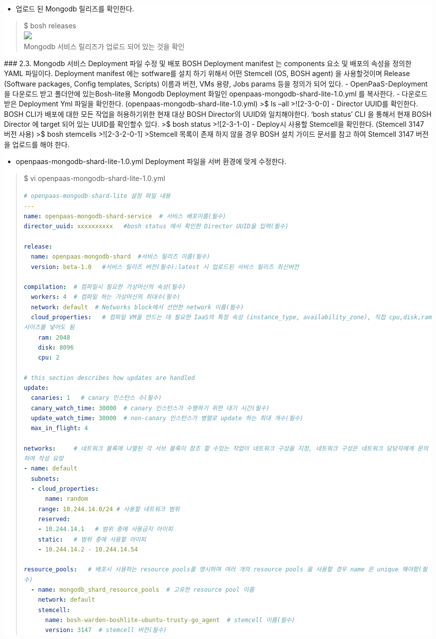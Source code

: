 * 업로드 된 Mongodb 릴리즈를 확인한다.

> $ bosh releases  
> ![](https://github.com/paas-ta0812/gitbook-trans-test/tree/6a20e8c8c3860f2d2b91a044caf15a02dd814297/images/openpaas-service/mongodb/mongodb_lite/2-2-7-0-1.png)  
> Mongodb 서비스 릴리즈가 업로드 되어 있는 것을 확인

 \#\#\# 2.3. Mongodb 서비스 Deployment 파일 수정 및 배포 BOSH Deployment manifest 는 components 요소 및 배포의 속성을 정의한 YAML 파일이다. Deployment manifest 에는 sotfware를 설치 하기 위해서 어떤 Stemcell \(OS, BOSH agent\) 을 사용할것이며 Release \(Software packages, Config templates, Scripts\) 이름과 버전, VMs 용량, Jobs params 등을 정의가 되어 있다. - OpenPaaS-Deployment을 다운로드 받고 폴더안에 있는Bosh-lite용 Mongodb Deployment 화일인 openpaas-mongodb-shard-lite-1.0.yml 를 복사한다. - 다운로드 받은 Deployment Yml 파일을 확인한다. \(openpaas-mongodb-shard-lite-1.0.yml\) &gt;$ ls –all &gt;!\[2-3-0-0\] - Director UUID를 확인한다. BOSH CLI가 배포에 대한 모든 작업을 허용하기위한 현재 대상 BOSH Director의 UUID와 일치해야한다. ‘bosh status’ CLI 을 통해서 현재 BOSH Director 에 target 되어 있는 UUID를 확인할수 있다. &gt;$ bosh status &gt;!\[2-3-1-0\] - Deploy시 사용할 Stemcell을 확인한다. \(Stemcell 3147 버전 사용\) &gt;$ bosh stemcells &gt;!\[2-3-2-0-1\] &gt;Stemcell 목록이 존재 하지 않을 경우 BOSH 설치 가이드 문서를 참고 하여 Stemcell 3147 버전을 업로드를 해야 한다.

* openpaas-mongodb-shard-lite-1.0.yml Deployment 파일을 서버 환경에 맞게 수정한다.

> $ vi openpaas-mongodb-shard-lite-1.0.yml
>
> ```yaml
> # openpaas-mongodb-shard-lite 설정 파일 내용
> ---
> name: openpaas-mongodb-shard-service  # 서비스 배포이름(필수)
> director_uuid: xxxxxxxxxx   #bosh status 에서 확인한 Director UUID을 입력(필수)
>
> release:
>   name: openpaas-mongodb-shard  #서비스 릴리즈 이름(필수)
>   version: beta-1.0   #서비스 릴리즈 버전(필수):latest 시 업로드된 서비스 릴리즈 최신버전
>
> compilation:  # 컴파일시 필요한 가상머신의 속성(필수)
>   workers: 4  # 컴파일 하는 가상머신의 최대수(필수)
>   network: default  # Networks block에서 선언한 network 이름(필수)
>   cloud_properties:   # 컴파일 VM을 만드는 데 필요한 IaaS의 특정 속성 (instance_type, availability_zone), 직접 cpu,disk,ram 사이즈를 넣어도 됨
>     ram: 2048
>     disk: 8096
>     cpu: 2
>
> # this section describes how updates are handled
> update:
>   canaries: 1   # canary 인스턴스 수(필수)
>   canary_watch_time: 30000  # canary 인스턴스가 수행하기 위한 대기 시간(필수)
>   update_watch_time: 30000  # non-canary 인스턴스가 병렬로 update 하는 최대 개수(필수)
>   max_in_flight: 4
>
> networks:     # 네트워크 블록에 나열된 각 서브 블록이 참조 할 수있는 작업이 네트워크 구성을 지정, 네트워크 구성은 네트워크 담당자에게 문의 하여 작성 요망
> - name: default
>   subnets:
>   - cloud_properties:
>       name: random
>     range: 10.244.14.0/24 # 사용할 네트워크 범위 
>     reserved:
>     - 10.244.14.1   # 범위 중에 사용금지 아이피
>     static:   # 범위 중에 사용할 아이피
>     - 10.244.14.2 - 10.244.14.54
>
> resource_pools:   # 배포시 사용하는 resource pools를 명시하며 여러 개의 resource pools 을 사용할 경우 name 은 unique 해야함(필수)
>   - name: mongodb_shard_resource_pools  # 고유한 resource pool 이름
>     network: default
>     stemcell:
>       name: bosh-warden-boshlite-ubuntu-trusty-go_agent  # stemcell 이름(필수)
>       version: 3147  # stemcell 버전(필수)